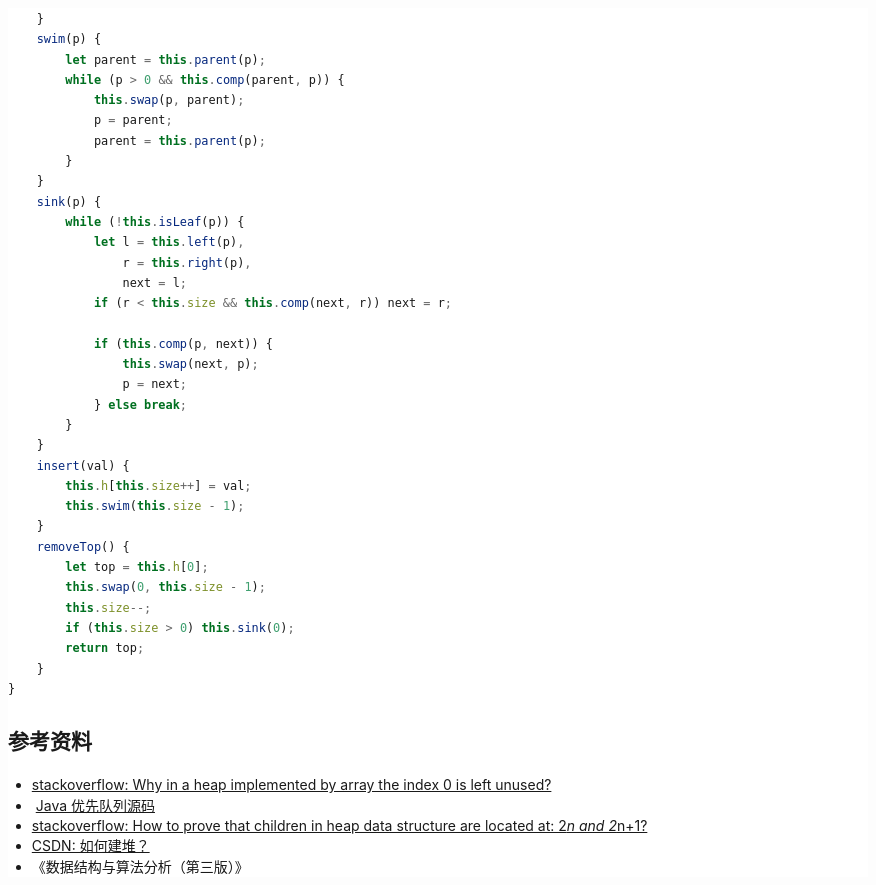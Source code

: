 ```javascript
    }
    swim(p) {
        let parent = this.parent(p);
        while (p > 0 && this.comp(parent, p)) {
            this.swap(p, parent);
            p = parent;
            parent = this.parent(p);
        }
    }
    sink(p) {
        while (!this.isLeaf(p)) {
            let l = this.left(p),
                r = this.right(p),
                next = l;
            if (r < this.size && this.comp(next, r)) next = r;

            if (this.comp(p, next)) {
                this.swap(next, p);
                p = next;
            } else break;
        }
    }
    insert(val) {
        this.h[this.size++] = val;
        this.swim(this.size - 1);
    }
    removeTop() {
        let top = this.h[0];
        this.swap(0, this.size - 1);
        this.size--;
        if (this.size > 0) this.sink(0);
        return top;
    }
}
```

## 参考资料

- [stackoverflow: Why in a heap implemented by array the index 0 is left unused?](https://stackoverflow.com/questions/22900388/why-in-a-heap-implemented-by-array-the-index-0-is-left-unused)
-  [Java 优先队列源码](http://hg.openjdk.java.net/jdk8/jdk8/jdk/file/687fd7c7986d/src/share/classes/java/util/PriorityQueue.java)
- [stackoverflow: How to prove that children in heap data structure are located at: 2*n and 2*n+1?](https://stackoverflow.com/questions/25203846/how-to-prove-that-children-in-heap-data-structure-are-located-at-2n-and-2n1)
- [CSDN: 如何建堆？](https://blog.csdn.net/u010711495/article/details/117386069)
- 《数据结构与算法分析（第三版）》
